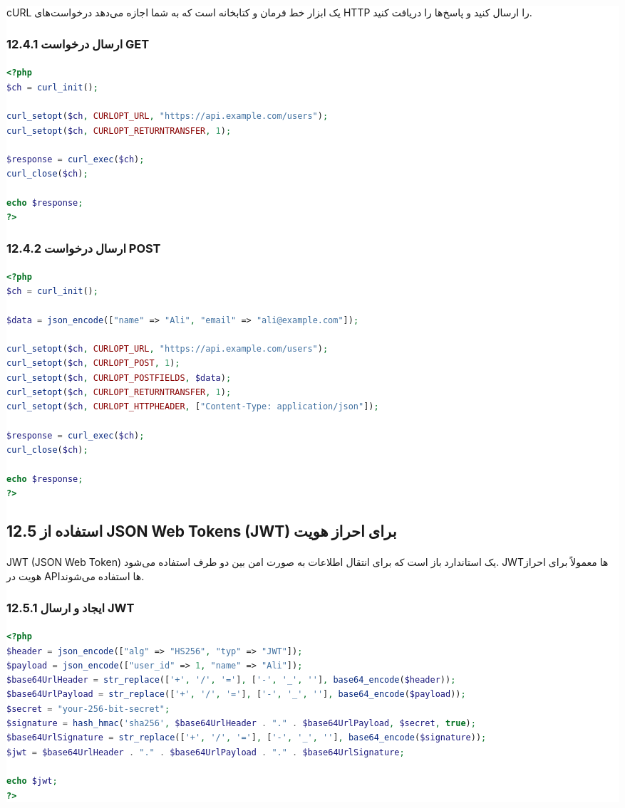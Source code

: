cURL یک ابزار خط فرمان و کتابخانه است که به شما اجازه می‌دهد درخواست‌های HTTP را ارسال کنید و پاسخ‌ها را دریافت کنید.

### 12.4.1 ارسال درخواست GET

```php
<?php
$ch = curl_init();

curl_setopt($ch, CURLOPT_URL, "https://api.example.com/users");
curl_setopt($ch, CURLOPT_RETURNTRANSFER, 1);

$response = curl_exec($ch);
curl_close($ch);

echo $response;
?>
```

### 12.4.2 ارسال درخواست POST

```php
<?php
$ch = curl_init();

$data = json_encode(["name" => "Ali", "email" => "ali@example.com"]);

curl_setopt($ch, CURLOPT_URL, "https://api.example.com/users");
curl_setopt($ch, CURLOPT_POST, 1);
curl_setopt($ch, CURLOPT_POSTFIELDS, $data);
curl_setopt($ch, CURLOPT_RETURNTRANSFER, 1);
curl_setopt($ch, CURLOPT_HTTPHEADER, ["Content-Type: application/json"]);

$response = curl_exec($ch);
curl_close($ch);

echo $response;
?>
```

## 12.5 استفاده از JSON Web Tokens (JWT) برای احراز هویت

JWT (JSON Web Token) یک استاندارد باز است که برای انتقال اطلاعات به صورت امن بین دو طرف استفاده می‌شود. JWT‌ها معمولاً برای احراز هویت در API‌ها استفاده می‌شوند.

### 12.5.1 ایجاد و ارسال JWT

```php
<?php
$header = json_encode(["alg" => "HS256", "typ" => "JWT"]);
$payload = json_encode(["user_id" => 1, "name" => "Ali"]);
$base64UrlHeader = str_replace(['+', '/', '='], ['-', '_', ''], base64_encode($header));
$base64UrlPayload = str_replace(['+', '/', '='], ['-', '_', ''], base64_encode($payload));
$secret = "your-256-bit-secret";
$signature = hash_hmac('sha256', $base64UrlHeader . "." . $base64UrlPayload, $secret, true);
$base64UrlSignature = str_replace(['+', '/', '='], ['-', '_', ''], base64_encode($signature));
$jwt = $base64UrlHeader . "." . $base64UrlPayload . "." . $base64UrlSignature;

echo $jwt;
?>
```
